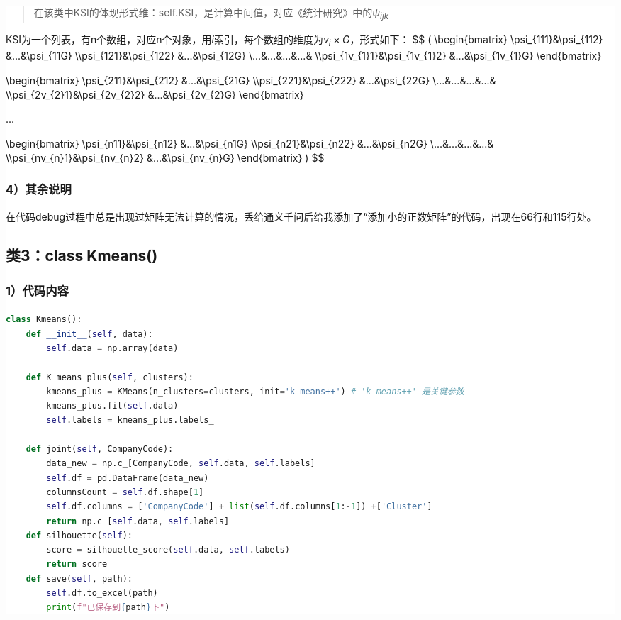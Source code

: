 > 在该类中KSI的体现形式维：self.KSI，是计算中间值，对应《统计研究》中的$\psi_{ijk}$

KSI为一个列表，有n个数组，对应n个对象，用$i$索引，每个数组的维度为$v_{i}×G$，形式如下：
$$
(
\begin{bmatrix}
\psi_{111}&\psi_{112} &...&\psi_{11G}
\\\psi_{121}&\psi_{122} &...&\psi_{12G}
\\...&...&...&...&
\\\psi_{1v_{1}1}&\psi_{1v_{1}2} &...&\psi_{1v_{1}G}
\end{bmatrix}

\begin{bmatrix}
\psi_{211}&\psi_{212} &...&\psi_{21G}
\\\psi_{221}&\psi_{222} &...&\psi_{22G}
\\...&...&...&...&
\\\psi_{2v_{2}1}&\psi_{2v_{2}2} &...&\psi_{2v_{2}G}
\end{bmatrix}
 
...

\begin{bmatrix}
\psi_{n11}&\psi_{n12} &...&\psi_{n1G}
\\\psi_{n21}&\psi_{n22} &...&\psi_{n2G}
\\...&...&...&...&
\\\psi_{nv_{n}1}&\psi_{nv_{n}2} &...&\psi_{nv_{n}G}
\end{bmatrix}
)
$$

### 4）其余说明

在代码debug过程中总是出现过矩阵无法计算的情况，丢给通义千问后给我添加了“添加小的正数矩阵”的代码，出现在66行和115行处。

## 类3：class Kmeans()

### 1）代码内容

```python
class Kmeans():
    def __init__(self, data):
        self.data = np.array(data)

    def K_means_plus(self, clusters):
        kmeans_plus = KMeans(n_clusters=clusters, init='k-means++') # 'k-means++' 是关键参数
        kmeans_plus.fit(self.data)
        self.labels = kmeans_plus.labels_

    def joint(self, CompanyCode):
        data_new = np.c_[CompanyCode, self.data, self.labels]
        self.df = pd.DataFrame(data_new)
        columnsCount = self.df.shape[1]
        self.df.columns = ['CompanyCode'] + list(self.df.columns[1:-1]) +['Cluster']
        return np.c_[self.data, self.labels]
    def silhouette(self):
        score = silhouette_score(self.data, self.labels)
        return score
    def save(self, path):
        self.df.to_excel(path)
        print(f"已保存到{path}下")
```
